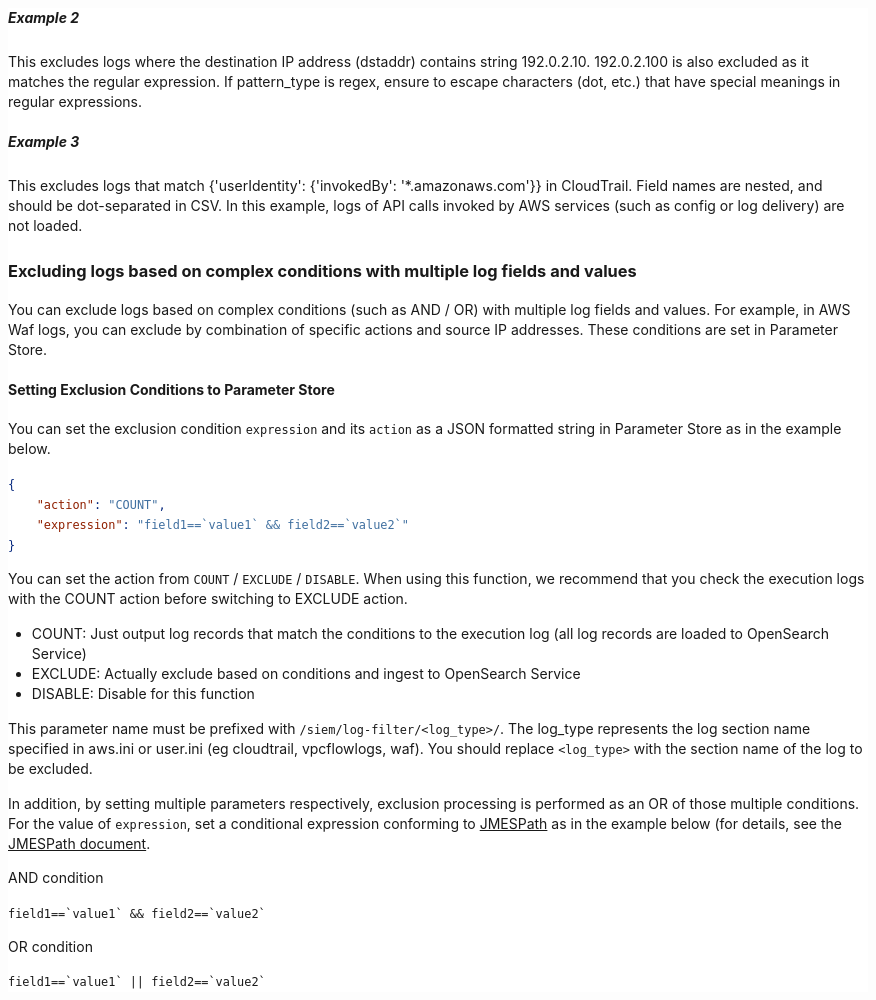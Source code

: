 ##### Example 2

This excludes logs where the destination IP address (dstaddr) contains string 192.0.2.10. 192.0.2.100 is also excluded as it matches the regular expression. If pattern_type is regex, ensure to escape characters (dot, etc.) that have special meanings in regular expressions.

##### Example 3

This excludes logs that match {'userIdentity': {'invokedBy': '*.amazonaws.com'}} in CloudTrail. Field names are nested, and should be dot-separated in CSV. In this example, logs of API calls invoked by AWS services (such as config or log delivery) are not loaded.

### Excluding logs based on complex conditions with multiple log fields and values

You can exclude logs based on complex conditions (such as AND / OR) with multiple log fields and values. For example, in AWS Waf logs, you can exclude by combination of specific actions and source IP addresses. These conditions are set in Parameter Store.

#### Setting Exclusion Conditions to Parameter Store

You can set the exclusion condition `expression` and its `action` as a JSON formatted string in Parameter Store as in the example below.

```json
{
    "action": "COUNT",
    "expression": "field1==`value1` && field2==`value2`"
}
```

You can set the action from `COUNT` / `EXCLUDE` / `DISABLE`. When using this function, we recommend that you check the execution logs with the COUNT action before switching to EXCLUDE action.

* COUNT: Just output log records that match the conditions to the execution log (all log records are loaded to OpenSearch Service)
* EXCLUDE: Actually exclude based on conditions and ingest to OpenSearch Service
* DISABLE: Disable for this function

This parameter name must be prefixed with `/siem/log-filter/<log_type>/`. The log_type represents the log section name specified in aws.ini or user.ini (eg cloudtrail, vpcflowlogs, waf). You should replace `<log_type>` with the section name of the log to be excluded.

In addition, by setting multiple parameters respectively, exclusion processing is performed as an OR of those multiple conditions. For the value of `expression`, set a conditional expression conforming to [JMESPath](https://github.com/jmespath/jmespath.py) as in the example below (for details, see the [JMESPath document](https://jmespath.org/specification.html).

AND condition
```
field1==`value1` && field2==`value2`
```

OR condition
```
field1==`value1` || field2==`value2`
```
